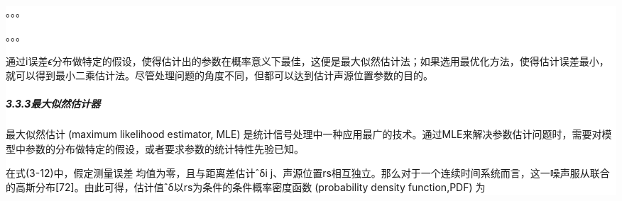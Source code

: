 。。。

。。。

通过i误差$\epsilon$分布做特定的假设，使得估计出的参数在概率意义下最佳，这便是最大似然估计法；如果选用最优化方法，使得估计误差最小，就可以得到最小二乘估计法。尽管处理问题的角度不同，但都可以达到估计声源位置参数的目的。

##### 3.3.3最大似然估计器

最大似然估计 (maximum likelihood estimator, MLE) 是统计信号处理中一种应用最广的技术。通过MLE来解决参数估计问题时，需要对模型中参数的分布做特定的假设，或者要求参数的统计特性先验已知。

在式(3-12)中，假定测量误差  均值为零，且与距离差估计ˆδi j、声源位置rs相互独立。那么对于一个连续时间系统而言，这一噪声服从联合的高斯分布[72]。由此可得，估计值ˆδ以rs为条件的条件概率密度函数 (probability density function,PDF) 为